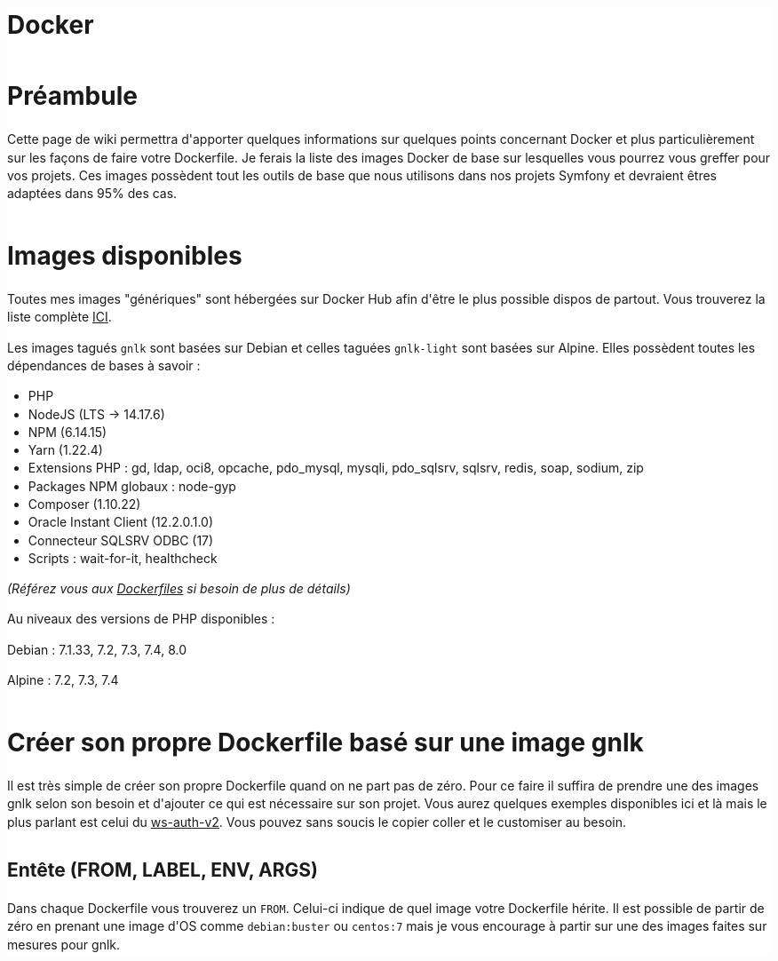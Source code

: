 # Docker
# Préambule

Cette page de wiki permettra d'apporter quelques informations sur quelques points concernant Docker et plus particulièrement sur les façons de faire votre Dockerfile. Je ferais la liste des images Docker de base sur lesquelles vous pourrez vous greffer pour vos projets. Ces images possèdent tout les outils de base que nous utilisons dans nos projets Symfony et devraient êtres adaptées dans 95% des cas.

# Images disponibles

Toutes mes images "génériques" sont hébergées sur Docker Hub afin d'être le plus possible dispos de partout. Vous trouverez la liste complète [ICI](https://hub.docker.com/repository/docker/soljian/php/tags?page=1&ordering=last_updated&name=gnlk).

Les images tagués `gnlk` sont basées sur Debian et celles taguées `gnlk-light` sont basées sur Alpine. Elles possèdent toutes les dépendances de bases à savoir :
- PHP
- NodeJS (LTS → 14.17.6)
- NPM (6.14.15)
- Yarn (1.22.4)
- Extensions PHP : gd, ldap, oci8, opcache, pdo_mysql, mysqli, pdo_sqlsrv, sqlsrv, redis, soap, sodium, zip
- Packages NPM globaux : node-gyp
- Composer (1.10.22)
- Oracle Instant Client (12.2.0.1.0)
- Connecteur SQLSRV ODBC (17)
- Scripts : wait-for-it, healthcheck

*(Référez vous aux [Dockerfiles](https://gitlab.genilink.com/interne/devops/images-docker/-/tree/master/php) si besoin de plus de détails)*

Au niveaux des versions de PHP disponibles :  

Debian : 7.1.33, 7.2, 7.3, 7.4, 8.0

Alpine : 7.2, 7.3, 7.4

# Créer son propre Dockerfile basé sur une image gnlk

Il est très simple de créer son propre Dockerfile quand on ne part pas de zéro. Pour ce faire il suffira de prendre une des images gnlk selon son besoin et d'ajouter ce qui est nécessaire sur son projet. Vous aurez quelques exemples disponibles ici et là mais le plus parlant est celui du [ws-auth-v2](https://gitlab.genilink.com/externe/webservices/ws-auth-v2/-/blob/master/Dockerfile). Vous pouvez sans soucis le copier coller et le customiser au besoin.

## Entête (FROM, LABEL, ENV, ARGS)

Dans chaque Dockerfile vous trouverez un `FROM`. Celui-ci indique de quel image votre Dockerfile hérite. Il est possible de partir de zéro en prenant une image d'OS comme `debian:buster` ou `centos:7` mais je vous encourage à partir sur une des images faites sur mesures pour gnlk. 

